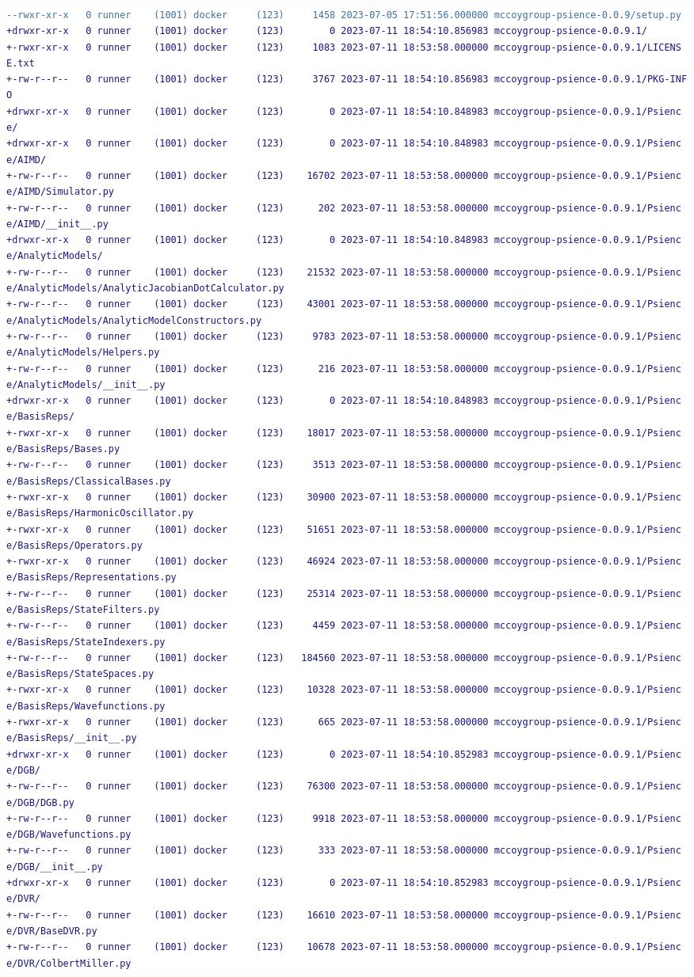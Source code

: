 ```diff
--rwxr-xr-x   0 runner    (1001) docker     (123)     1458 2023-07-05 17:51:56.000000 mccoygroup-psience-0.0.9/setup.py
+drwxr-xr-x   0 runner    (1001) docker     (123)        0 2023-07-11 18:54:10.856983 mccoygroup-psience-0.0.9.1/
+-rwxr-xr-x   0 runner    (1001) docker     (123)     1083 2023-07-11 18:53:58.000000 mccoygroup-psience-0.0.9.1/LICENSE.txt
+-rw-r--r--   0 runner    (1001) docker     (123)     3767 2023-07-11 18:54:10.856983 mccoygroup-psience-0.0.9.1/PKG-INFO
+drwxr-xr-x   0 runner    (1001) docker     (123)        0 2023-07-11 18:54:10.848983 mccoygroup-psience-0.0.9.1/Psience/
+drwxr-xr-x   0 runner    (1001) docker     (123)        0 2023-07-11 18:54:10.848983 mccoygroup-psience-0.0.9.1/Psience/AIMD/
+-rw-r--r--   0 runner    (1001) docker     (123)    16702 2023-07-11 18:53:58.000000 mccoygroup-psience-0.0.9.1/Psience/AIMD/Simulator.py
+-rw-r--r--   0 runner    (1001) docker     (123)      202 2023-07-11 18:53:58.000000 mccoygroup-psience-0.0.9.1/Psience/AIMD/__init__.py
+drwxr-xr-x   0 runner    (1001) docker     (123)        0 2023-07-11 18:54:10.848983 mccoygroup-psience-0.0.9.1/Psience/AnalyticModels/
+-rw-r--r--   0 runner    (1001) docker     (123)    21532 2023-07-11 18:53:58.000000 mccoygroup-psience-0.0.9.1/Psience/AnalyticModels/AnalyticJacobianDotCalculator.py
+-rw-r--r--   0 runner    (1001) docker     (123)    43001 2023-07-11 18:53:58.000000 mccoygroup-psience-0.0.9.1/Psience/AnalyticModels/AnalyticModelConstructors.py
+-rw-r--r--   0 runner    (1001) docker     (123)     9783 2023-07-11 18:53:58.000000 mccoygroup-psience-0.0.9.1/Psience/AnalyticModels/Helpers.py
+-rw-r--r--   0 runner    (1001) docker     (123)      216 2023-07-11 18:53:58.000000 mccoygroup-psience-0.0.9.1/Psience/AnalyticModels/__init__.py
+drwxr-xr-x   0 runner    (1001) docker     (123)        0 2023-07-11 18:54:10.848983 mccoygroup-psience-0.0.9.1/Psience/BasisReps/
+-rwxr-xr-x   0 runner    (1001) docker     (123)    18017 2023-07-11 18:53:58.000000 mccoygroup-psience-0.0.9.1/Psience/BasisReps/Bases.py
+-rw-r--r--   0 runner    (1001) docker     (123)     3513 2023-07-11 18:53:58.000000 mccoygroup-psience-0.0.9.1/Psience/BasisReps/ClassicalBases.py
+-rwxr-xr-x   0 runner    (1001) docker     (123)    30900 2023-07-11 18:53:58.000000 mccoygroup-psience-0.0.9.1/Psience/BasisReps/HarmonicOscillator.py
+-rwxr-xr-x   0 runner    (1001) docker     (123)    51651 2023-07-11 18:53:58.000000 mccoygroup-psience-0.0.9.1/Psience/BasisReps/Operators.py
+-rwxr-xr-x   0 runner    (1001) docker     (123)    46924 2023-07-11 18:53:58.000000 mccoygroup-psience-0.0.9.1/Psience/BasisReps/Representations.py
+-rw-r--r--   0 runner    (1001) docker     (123)    25314 2023-07-11 18:53:58.000000 mccoygroup-psience-0.0.9.1/Psience/BasisReps/StateFilters.py
+-rw-r--r--   0 runner    (1001) docker     (123)     4459 2023-07-11 18:53:58.000000 mccoygroup-psience-0.0.9.1/Psience/BasisReps/StateIndexers.py
+-rw-r--r--   0 runner    (1001) docker     (123)   184560 2023-07-11 18:53:58.000000 mccoygroup-psience-0.0.9.1/Psience/BasisReps/StateSpaces.py
+-rwxr-xr-x   0 runner    (1001) docker     (123)    10328 2023-07-11 18:53:58.000000 mccoygroup-psience-0.0.9.1/Psience/BasisReps/Wavefunctions.py
+-rwxr-xr-x   0 runner    (1001) docker     (123)      665 2023-07-11 18:53:58.000000 mccoygroup-psience-0.0.9.1/Psience/BasisReps/__init__.py
+drwxr-xr-x   0 runner    (1001) docker     (123)        0 2023-07-11 18:54:10.852983 mccoygroup-psience-0.0.9.1/Psience/DGB/
+-rw-r--r--   0 runner    (1001) docker     (123)    76300 2023-07-11 18:53:58.000000 mccoygroup-psience-0.0.9.1/Psience/DGB/DGB.py
+-rw-r--r--   0 runner    (1001) docker     (123)     9918 2023-07-11 18:53:58.000000 mccoygroup-psience-0.0.9.1/Psience/DGB/Wavefunctions.py
+-rw-r--r--   0 runner    (1001) docker     (123)      333 2023-07-11 18:53:58.000000 mccoygroup-psience-0.0.9.1/Psience/DGB/__init__.py
+drwxr-xr-x   0 runner    (1001) docker     (123)        0 2023-07-11 18:54:10.852983 mccoygroup-psience-0.0.9.1/Psience/DVR/
+-rw-r--r--   0 runner    (1001) docker     (123)    16610 2023-07-11 18:53:58.000000 mccoygroup-psience-0.0.9.1/Psience/DVR/BaseDVR.py
+-rw-r--r--   0 runner    (1001) docker     (123)    10678 2023-07-11 18:53:58.000000 mccoygroup-psience-0.0.9.1/Psience/DVR/ColbertMiller.py
```